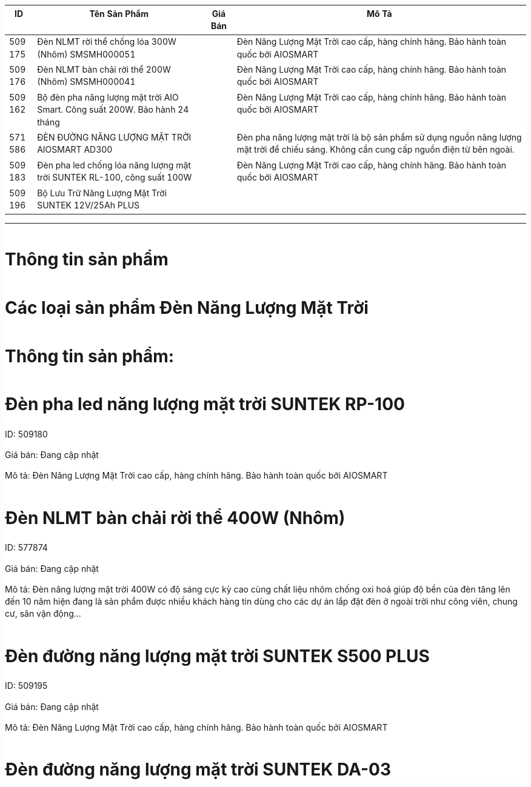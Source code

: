 |ID|Tên Sản Phẩm|Giá Bán|Mô Tả|
|---|---|---|---|
|509175|Đèn NLMT rời thể chống lóa 300W (Nhôm) SMSMH000051| |Đèn Năng Lượng Mặt Trời cao cấp, hàng chính hãng. Bảo hành toàn quốc bởi AIOSMART|
|509176|Đèn NLMT bàn chải rời thể 200W (Nhôm) SMSMH000041| |Đèn Năng Lượng Mặt Trời cao cấp, hàng chính hãng. Bảo hành toàn quốc bởi AIOSMART|
|509162|Bộ đèn pha năng lượng mặt trời AIO Smart. Công suất 200W. Bảo hành 24 tháng| |Đèn Năng Lượng Mặt Trời cao cấp, hàng chính hãng. Bảo hành toàn quốc bởi AIOSMART|
|571586|ĐÈN ĐƯỜNG NĂNG LƯỢNG MẶT TRỜI AIOSMART AD300| |Đèn pha năng lượng mặt trời là bộ sản phẩm sử dụng nguồn năng lượng mặt trời để chiếu sáng. Không cần cung cấp nguồn điện từ bên ngoài.|
|509183|Đèn pha led chống lóa năng lượng mặt trời SUNTEK RL-100, công suất 100W| |Đèn Năng Lượng Mặt Trời cao cấp, hàng chính hãng. Bảo hành toàn quốc bởi AIOSMART|
|509196|Bộ Lưu Trữ Năng Lượng Mặt Trời SUNTEK 12V/25Ah PLUS| | |
---
#

# Thông tin sản phẩm

# Các loại sản phẩm Đèn Năng Lượng Mặt Trời

# Thông tin sản phẩm:

# Đèn pha led năng lượng mặt trời SUNTEK RP-100

ID: 509180

Giá bán: Đang cập nhật

Mô tả: Đèn Năng Lượng Mặt Trời cao cấp, hàng chính hãng. Bảo hành toàn quốc bởi AIOSMART

# Đèn NLMT bàn chải rời thể 400W (Nhôm)

ID: 577874

Giá bán: Đang cập nhật

Mô tả: Đèn năng lượng mặt trời 400W có độ sáng cực kỳ cao cùng chất liệu nhôm chống oxi hoá giúp độ bền của đèn tăng lên đến 10 năm hiện đang là sản phẩm được nhiều khách hàng tin dùng cho các dự án lắp đặt đèn ở ngoài trời như công viên, chung cư, sân vận động...

# Đèn đường năng lượng mặt trời SUNTEK S500 PLUS

ID: 509195

Giá bán: Đang cập nhật

Mô tả: Đèn Năng Lượng Mặt Trời cao cấp, hàng chính hãng. Bảo hành toàn quốc bởi AIOSMART

# Đèn đường năng lượng mặt trời SUNTEK DA-03
